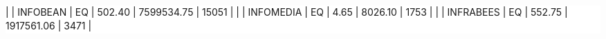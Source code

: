 |  | INFOBEAN | EQ | 502.40 | 7599534.75 | 15051 |
|  | INFOMEDIA | EQ | 4.65 | 8026.10 | 1753 |
|  | INFRABEES | EQ | 552.75 | 1917561.06 | 3471 |
